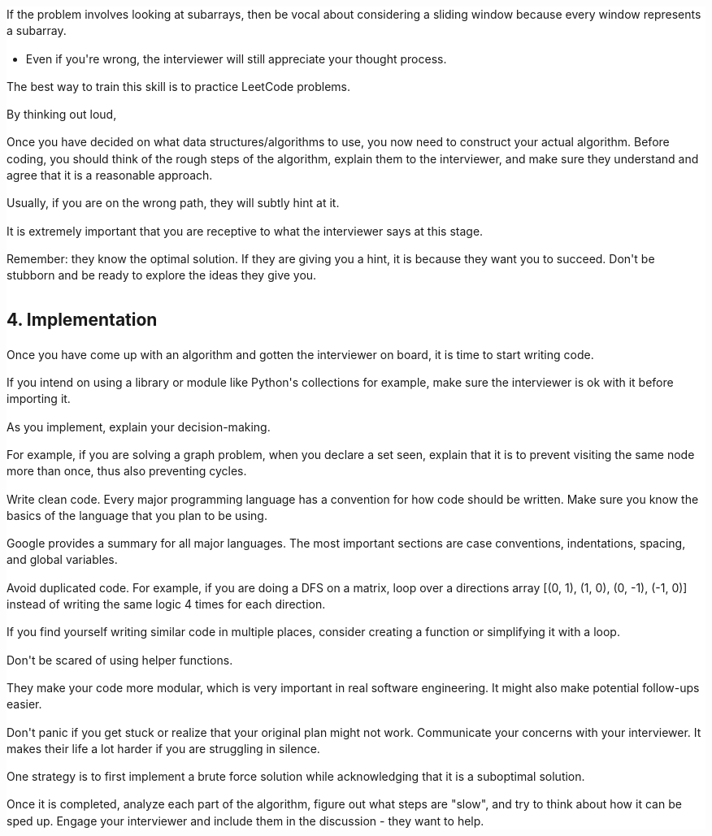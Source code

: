 If the problem involves looking at subarrays, then be vocal about considering a sliding window because every window represents a subarray.
- Even if you're wrong, the interviewer will still appreciate your thought process.

The best way to train this skill is to practice LeetCode problems.

By thinking out loud, 

Once you have decided on what data structures/algorithms to use, you now need to construct your actual algorithm. Before coding, you should think of the rough steps of the algorithm, explain them to the interviewer, and make sure they understand and agree that it is a reasonable approach.

Usually, if you are on the wrong path, they will subtly hint at it.



It is extremely important that you are receptive to what the interviewer says at this stage.

Remember: they know the optimal solution. If they are giving you a hint, it is because they want you to succeed. Don't be stubborn and be ready to explore the ideas they give you.



## 4. Implementation
Once you have come up with an algorithm and gotten the interviewer on board, it is time to start writing code.

If you intend on using a library or module like Python's collections for example, make sure the interviewer is ok with it before importing it.

As you implement, explain your decision-making.

For example, if you are solving a graph problem, when you declare a set seen, explain that it is to prevent visiting the same node more than once, thus also preventing cycles.

Write clean code. Every major programming language has a convention for how code should be written. Make sure you know the basics of the language that you plan to be using.

Google provides a summary for all major languages. The most important sections are case conventions, indentations, spacing, and global variables.

Avoid duplicated code. For example, if you are doing a DFS on a matrix, loop over a directions array [(0, 1), (1, 0), (0, -1), (-1, 0)] instead of writing the same logic 4 times for each direction.

If you find yourself writing similar code in multiple places, consider creating a function or simplifying it with a loop.

Don't be scared of using helper functions.

They make your code more modular, which is very important in real software engineering. It might also make potential follow-ups easier.

Don't panic if you get stuck or realize that your original plan might not work. Communicate your concerns with your interviewer. It makes their life a lot harder if you are struggling in silence.

One strategy is to first implement a brute force solution while acknowledging that it is a suboptimal solution.

Once it is completed, analyze each part of the algorithm, figure out what steps are "slow", and try to think about how it can be sped up. Engage your interviewer and include them in the discussion - they want to help.
